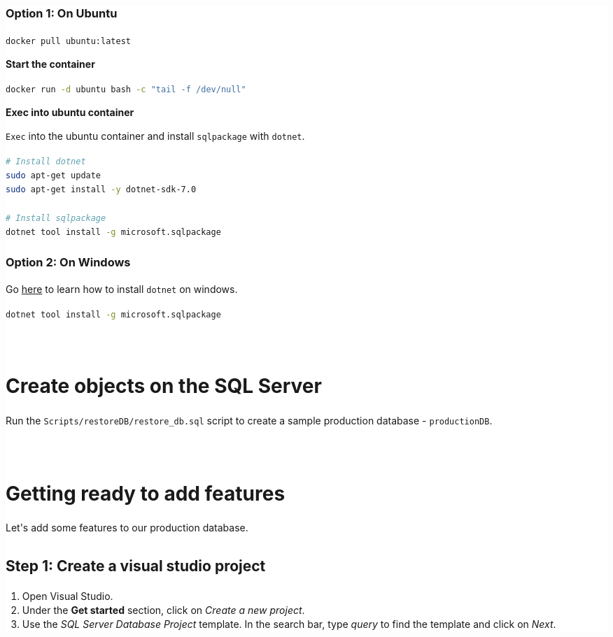 ### Option 1: On Ubuntu

```bash
docker pull ubuntu:latest
```

**Start the container**
```bash
docker run -d ubuntu bash -c "tail -f /dev/null"
```

**Exec into ubuntu container**

`Exec` into the ubuntu container and install `sqlpackage` with `dotnet`. 

```bash 
# Install dotnet
sudo apt-get update 
sudo apt-get install -y dotnet-sdk-7.0

# Install sqlpackage
dotnet tool install -g microsoft.sqlpackage
```

### Option 2: On Windows
Go [here](https://learn.microsoft.com/en-us/dotnet/core/install/windows?tabs=net70) to learn how to install `dotnet` on windows.

```bash 
dotnet tool install -g microsoft.sqlpackage
```

<br/>

# Create objects on the SQL Server

Run the `Scripts/restoreDB/restore_db.sql` script to create a sample production database - `productionDB`.

<br/>

# Getting ready to add features

Let's add some features to our production database.

## Step 1: Create a visual studio project

1. Open Visual Studio.
2. Under the **Get started** section, click on *Create a new project*.
3. Use the *SQL Server Database Project* template. In the search bar, type *query* to find the template and click on *Next*.
